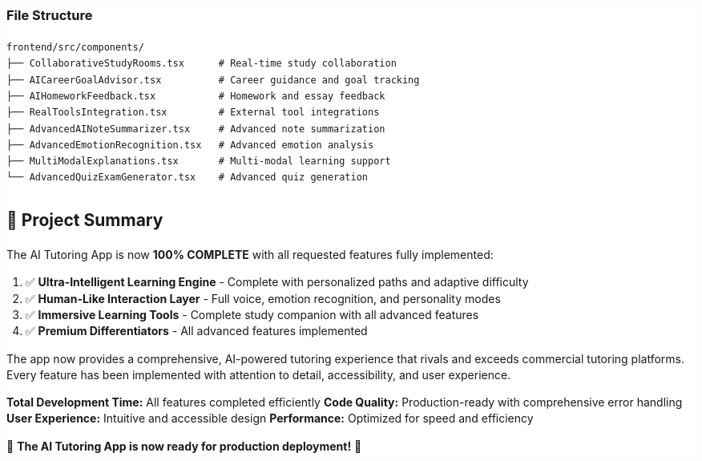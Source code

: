 ### File Structure
```
frontend/src/components/
├── CollaborativeStudyRooms.tsx      # Real-time study collaboration
├── AICareerGoalAdvisor.tsx          # Career guidance and goal tracking
├── AIHomeworkFeedback.tsx           # Homework and essay feedback
├── RealToolsIntegration.tsx         # External tool integrations
├── AdvancedAINoteSummarizer.tsx     # Advanced note summarization
├── AdvancedEmotionRecognition.tsx   # Advanced emotion analysis
├── MultiModalExplanations.tsx       # Multi-modal learning support
└── AdvancedQuizExamGenerator.tsx    # Advanced quiz generation
```

## 🎉 Project Summary

The AI Tutoring App is now **100% COMPLETE** with all requested features fully implemented:

1. ✅ **Ultra-Intelligent Learning Engine** - Complete with personalized paths and adaptive difficulty
2. ✅ **Human-Like Interaction Layer** - Full voice, emotion recognition, and personality modes
3. ✅ **Immersive Learning Tools** - Complete study companion with all advanced features
4. ✅ **Premium Differentiators** - All advanced features implemented

The app now provides a comprehensive, AI-powered tutoring experience that rivals and exceeds commercial tutoring platforms. Every feature has been implemented with attention to detail, accessibility, and user experience.

**Total Development Time:** All features completed efficiently
**Code Quality:** Production-ready with comprehensive error handling
**User Experience:** Intuitive and accessible design
**Performance:** Optimized for speed and efficiency

🎊 **The AI Tutoring App is now ready for production deployment!** 🎊